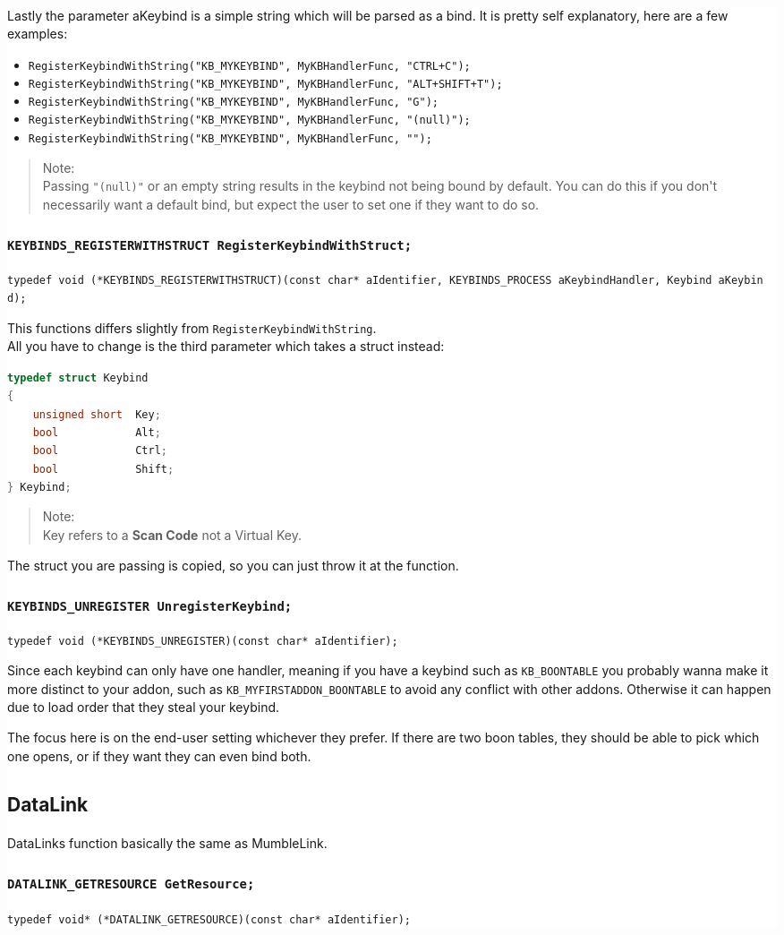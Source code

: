 Lastly the parameter aKeybind is a simple string which will be parsed as a bind.
It is pretty self explanatory, here are a few examples:
- `RegisterKeybindWithString("KB_MYKEYBIND", MyKBHandlerFunc, "CTRL+C");`
- `RegisterKeybindWithString("KB_MYKEYBIND", MyKBHandlerFunc, "ALT+SHIFT+T");`
- `RegisterKeybindWithString("KB_MYKEYBIND", MyKBHandlerFunc, "G");`
- `RegisterKeybindWithString("KB_MYKEYBIND", MyKBHandlerFunc, "(null)");`
- `RegisterKeybindWithString("KB_MYKEYBIND", MyKBHandlerFunc, "");`

> Note:  
Passing `"(null)"` or an empty string results in the keybind not being bound by default. You can do this if you don't necessarily want a default bind, but expect the user to set one if they want to do so.

### **`KEYBINDS_REGISTERWITHSTRUCT RegisterKeybindWithStruct;`**
`typedef void (*KEYBINDS_REGISTERWITHSTRUCT)(const char* aIdentifier, KEYBINDS_PROCESS aKeybindHandler, Keybind aKeybind);`

This functions differs slightly from `RegisterKeybindWithString`.  
All you have to change is the third parameter which takes a struct instead:
```cpp
typedef struct Keybind
{
	unsigned short	Key;
	bool			Alt;
	bool			Ctrl;
	bool			Shift;
} Keybind;
```

> Note:  
Key refers to a **Scan Code** not a Virtual Key.

The struct you are passing is copied, so you can just throw it at the function.

### **`KEYBINDS_UNREGISTER UnregisterKeybind;`**
`typedef void (*KEYBINDS_UNREGISTER)(const char* aIdentifier);`
	
Since each keybind can only have one handler, meaning if you have a keybind such as `KB_BOONTABLE` you probably wanna make it more distinct to your addon, such as `KB_MYFIRSTADDON_BOONTABLE` to avoid any conflict with other addons. Otherwise it can happen due to load order that they steal your keybind.

The focus here is on the end-user setting whichever they prefer.
If there are two boon tables, they should be able to pick which one opens, or if they want they can even bind both.

## DataLink
DataLinks function basically the same as MumbleLink.

### **`DATALINK_GETRESOURCE GetResource;`**
`typedef void* (*DATALINK_GETRESOURCE)(const char* aIdentifier);`

